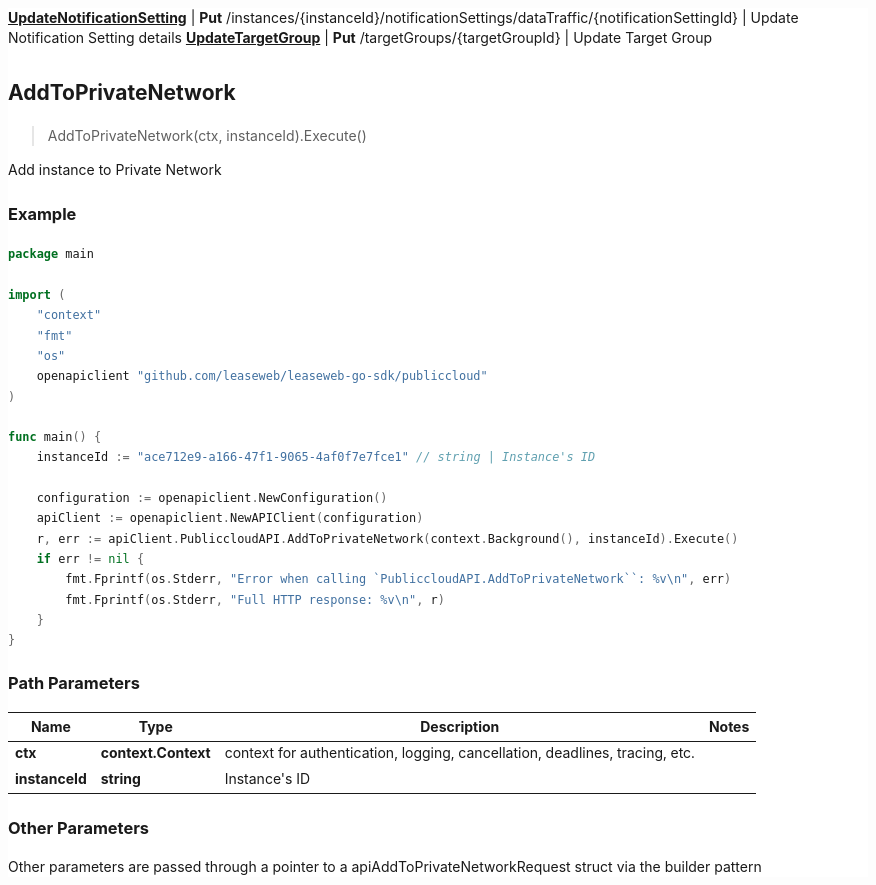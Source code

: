 [**UpdateNotificationSetting**](PubliccloudAPI.md#UpdateNotificationSetting) | **Put** /instances/{instanceId}/notificationSettings/dataTraffic/{notificationSettingId} | Update Notification Setting details
[**UpdateTargetGroup**](PubliccloudAPI.md#UpdateTargetGroup) | **Put** /targetGroups/{targetGroupId} | Update Target Group



## AddToPrivateNetwork

> AddToPrivateNetwork(ctx, instanceId).Execute()

Add instance to Private Network



### Example

```go
package main

import (
	"context"
	"fmt"
	"os"
	openapiclient "github.com/leaseweb/leaseweb-go-sdk/publiccloud"
)

func main() {
	instanceId := "ace712e9-a166-47f1-9065-4af0f7e7fce1" // string | Instance's ID

	configuration := openapiclient.NewConfiguration()
	apiClient := openapiclient.NewAPIClient(configuration)
	r, err := apiClient.PubliccloudAPI.AddToPrivateNetwork(context.Background(), instanceId).Execute()
	if err != nil {
		fmt.Fprintf(os.Stderr, "Error when calling `PubliccloudAPI.AddToPrivateNetwork``: %v\n", err)
		fmt.Fprintf(os.Stderr, "Full HTTP response: %v\n", r)
	}
}
```

### Path Parameters


Name | Type | Description  | Notes
------------- | ------------- | ------------- | -------------
**ctx** | **context.Context** | context for authentication, logging, cancellation, deadlines, tracing, etc.
**instanceId** | **string** | Instance&#39;s ID | 

### Other Parameters

Other parameters are passed through a pointer to a apiAddToPrivateNetworkRequest struct via the builder pattern
